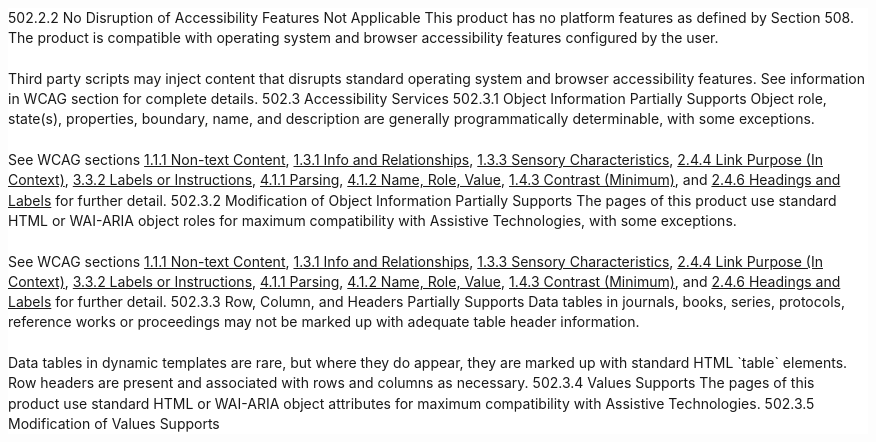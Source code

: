 <tr>
<td headers="502-interop chap-5-criteria">502.2.2 No Disruption of Accessibility Features</td>
<td headers="502-interop chap-5-conformance">Not Applicable</td>
<td headers="502-interop chap-5-remarks">
This product has no platform features as defined by Section 508. The product is compatible with operating system and browser accessibility features configured by the user.
<br><br>
Third party scripts may inject content that disrupts standard operating system and browser accessibility features. See information in WCAG section for complete details.
</td>
</tr>
<tr>
<th scope="column" colspan="3" id="502-services">502.3 Accessibility Services</th>
</tr>
<tr>
<td headers="502-services chap-5-criteria">502.3.1 Object Information</td>
<td headers="502-services chap-5-conformance">Partially Supports</td>
<td headers="502-services chap-5-remarks">
Object role, state(s), properties, boundary, name, and description are generally programmatically determinable, with some exceptions.
<br><br>
See WCAG sections <a href="#non-text-content">1.1.1 Non-text Content</a>, <a href="#info-and-relationships">1.3.1 Info and Relationships</a>, <a href="#sensory-characteristics">1.3.3 Sensory Characteristics</a>, <a href="#link-purpose-in-context">2.4.4 Link Purpose (In Context)</a>, <a href="#labels-or-instructions">3.3.2 Labels or Instructions</a>, <a href="#parsing">4.1.1 Parsing</a>, <a href="#name-role-value">4.1.2 Name, Role, Value</a>, <a href="#contrast-minimum">1.4.3 Contrast (Minimum)</a>, and <a href="#headings-and-labels">2.4.6 Headings and Labels</a> for further detail.
</td>
</tr>
<tr>
<td headers="502-services chap-5-criteria">502.3.2 Modification of Object Information</td>
<td headers="502-services chap-5-conformance">Partially Supports</td>
<td headers="502-services chap-5-remarks">
The pages of this product use standard HTML or WAI-ARIA object roles for maximum compatibility with Assistive Technologies, with some exceptions.
<br><br>
See WCAG sections <a href="#non-text-content">1.1.1 Non-text Content</a>, <a href="#info-and-relationships">1.3.1 Info and Relationships</a>, <a href="#sensory-characteristics">1.3.3 Sensory Characteristics</a>, <a href="#link-purpose-in-context">2.4.4 Link Purpose (In Context)</a>, <a href="#labels-or-instructions">3.3.2 Labels or Instructions</a>, <a href="#parsing">4.1.1 Parsing</a>, <a href="#name-role-value">4.1.2 Name, Role, Value</a>, <a href="#contrast-minimum">1.4.3 Contrast (Minimum)</a>, and <a href="#headings-and-labels">2.4.6 Headings and Labels</a> for further detail.
</td>
</tr>
<tr>
<td headers="502-services chap-5-criteria">502.3.3 Row, Column, and Headers</td>
<td headers="502-services chap-5-conformance">Partially Supports</td>
<td headers="502-services chap-5-remarks">
Data tables in journals, books, series, protocols, reference works or proceedings may not be marked up with adequate table header information.
<br><br>
Data tables in dynamic templates are rare, but where they do appear, they are marked up with standard HTML `table` elements. Row headers are present and associated with rows and columns as necessary.
</td>
</tr>
<tr>
<td headers="502-services chap-5-criteria">502.3.4 Values</td>
<td headers="502-services chap-5-conformance">Supports</td>
<td headers="502-services chap-5-remarks">The pages of this product use standard HTML or WAI-ARIA object attributes for maximum compatibility with Assistive Technologies.</td>
</tr>
<tr>
<td headers="502-services chap-5-criteria">502.3.5 Modification of Values</td>
<td headers="502-services chap-5-conformance">Supports</td>